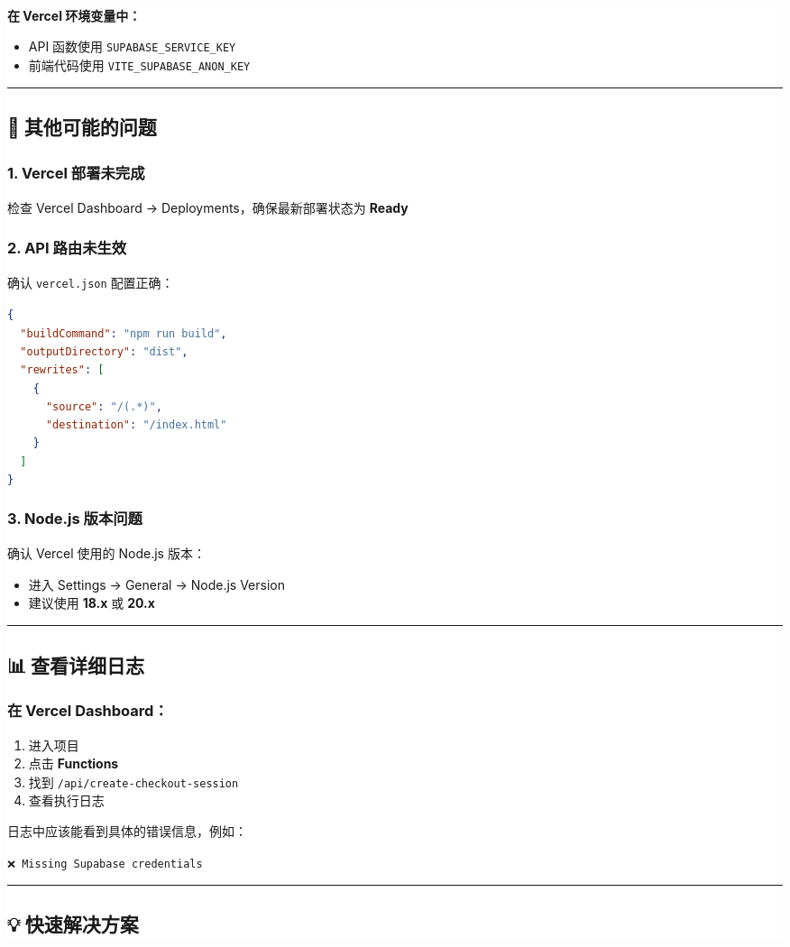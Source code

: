 **在 Vercel 环境变量中：**
- API 函数使用 `SUPABASE_SERVICE_KEY`
- 前端代码使用 `VITE_SUPABASE_ANON_KEY`

---

## 🔧 其他可能的问题

### 1. Vercel 部署未完成

检查 Vercel Dashboard → Deployments，确保最新部署状态为 **Ready**

### 2. API 路由未生效

确认 `vercel.json` 配置正确：
```json
{
  "buildCommand": "npm run build",
  "outputDirectory": "dist",
  "rewrites": [
    {
      "source": "/(.*)",
      "destination": "/index.html"
    }
  ]
}
```

### 3. Node.js 版本问题

确认 Vercel 使用的 Node.js 版本：
- 进入 Settings → General → Node.js Version
- 建议使用 **18.x** 或 **20.x**

---

## 📊 查看详细日志

### 在 Vercel Dashboard：

1. 进入项目
2. 点击 **Functions**
3. 找到 `/api/create-checkout-session`
4. 查看执行日志

日志中应该能看到具体的错误信息，例如：
```
❌ Missing Supabase credentials
```

---

## 💡 快速解决方案
